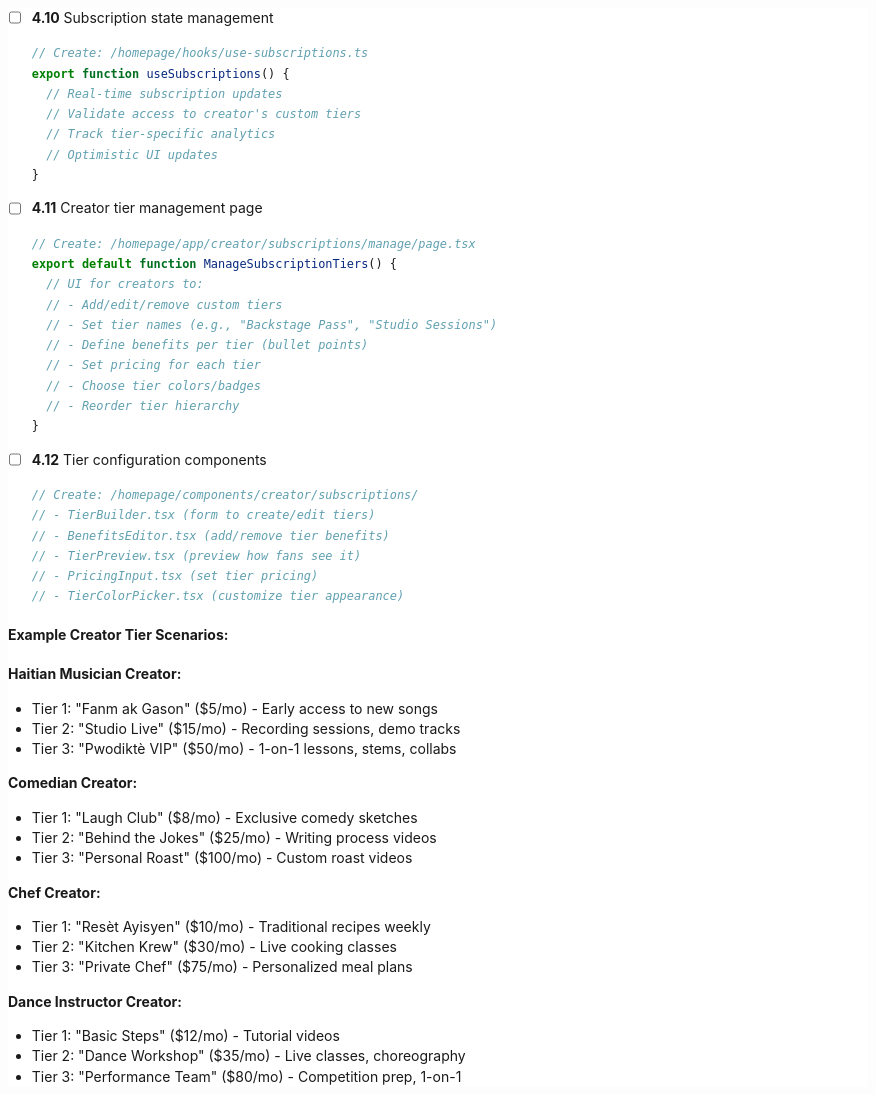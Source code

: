 - [ ] **4.10** Subscription state management
  ```typescript
  // Create: /homepage/hooks/use-subscriptions.ts
  export function useSubscriptions() {
    // Real-time subscription updates
    // Validate access to creator's custom tiers
    // Track tier-specific analytics
    // Optimistic UI updates
  }
  ```

- [ ] **4.11** Creator tier management page
  ```typescript
  // Create: /homepage/app/creator/subscriptions/manage/page.tsx
  export default function ManageSubscriptionTiers() {
    // UI for creators to:
    // - Add/edit/remove custom tiers
    // - Set tier names (e.g., "Backstage Pass", "Studio Sessions")
    // - Define benefits per tier (bullet points)
    // - Set pricing for each tier
    // - Choose tier colors/badges
    // - Reorder tier hierarchy
  }
  ```

- [ ] **4.12** Tier configuration components
  ```typescript
  // Create: /homepage/components/creator/subscriptions/
  // - TierBuilder.tsx (form to create/edit tiers)
  // - BenefitsEditor.tsx (add/remove tier benefits)
  // - TierPreview.tsx (preview how fans see it)
  // - PricingInput.tsx (set tier pricing)
  // - TierColorPicker.tsx (customize tier appearance)
  ```

#### Example Creator Tier Scenarios:

**Haitian Musician Creator:**
- Tier 1: "Fanm ak Gason" ($5/mo) - Early access to new songs
- Tier 2: "Studio Live" ($15/mo) - Recording sessions, demo tracks  
- Tier 3: "Pwodiktè VIP" ($50/mo) - 1-on-1 lessons, stems, collabs

**Comedian Creator:**
- Tier 1: "Laugh Club" ($8/mo) - Exclusive comedy sketches
- Tier 2: "Behind the Jokes" ($25/mo) - Writing process videos
- Tier 3: "Personal Roast" ($100/mo) - Custom roast videos

**Chef Creator:**
- Tier 1: "Resèt Ayisyen" ($10/mo) - Traditional recipes weekly
- Tier 2: "Kitchen Krew" ($30/mo) - Live cooking classes
- Tier 3: "Private Chef" ($75/mo) - Personalized meal plans

**Dance Instructor Creator:**
- Tier 1: "Basic Steps" ($12/mo) - Tutorial videos
- Tier 2: "Dance Workshop" ($35/mo) - Live classes, choreography
- Tier 3: "Performance Team" ($80/mo) - Competition prep, 1-on-1

